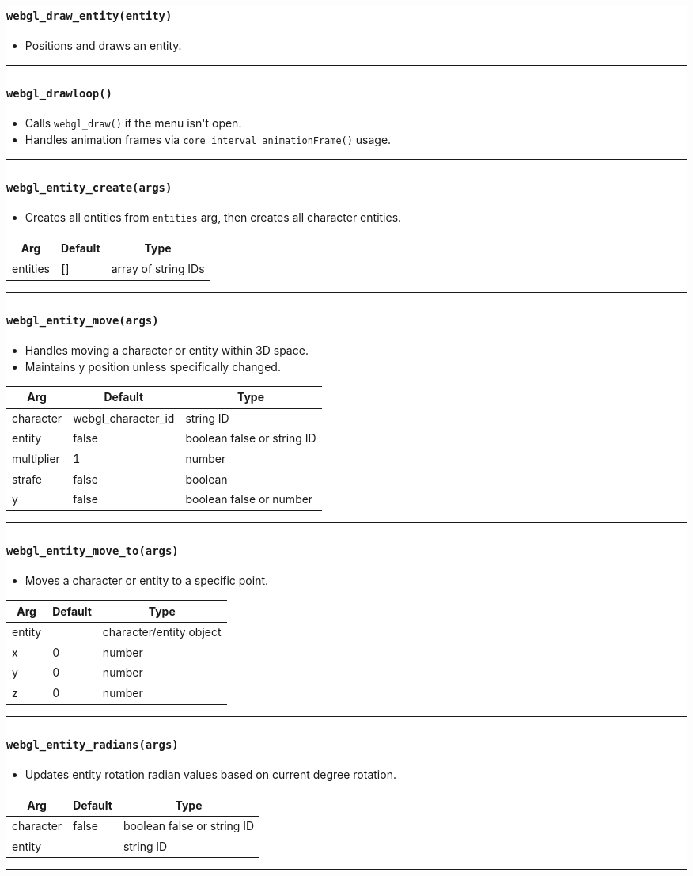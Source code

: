 
### `webgl_draw_entity(entity)`
* Positions and draws an entity.

---

### `webgl_drawloop()`
* Calls `webgl_draw()` if the menu isn't open.
* Handles animation frames via `core_interval_animationFrame()` usage.

---

### `webgl_entity_create(args)`
* Creates all entities from `entities` arg, then creates all character entities.

Arg      | Default | Type
---------|---------|--------------------
entities | []      | array of string IDs

---

### `webgl_entity_move(args)`
* Handles moving a character or entity within 3D space.
* Maintains y position unless specifically changed.

Arg        | Default            | Type
-----------|--------------------|---------------------------
character  | webgl_character_id | string ID
entity     | false              | boolean false or string ID
multiplier | 1                  | number
strafe     | false              | boolean
y          | false              | boolean false or number

---

### `webgl_entity_move_to(args)`
* Moves a character or entity to a specific point.

Arg       | Default | Type
----------|---------|------------------------
entity    |         | character/entity object
x         | 0       | number
y         | 0       | number
z         | 0       | number

---

### `webgl_entity_radians(args)`
* Updates entity rotation radian values based on current degree rotation.

Arg       | Default | Type
----------|---------|---------------------------
character | false   | boolean false or string ID
entity    |         | string ID

---